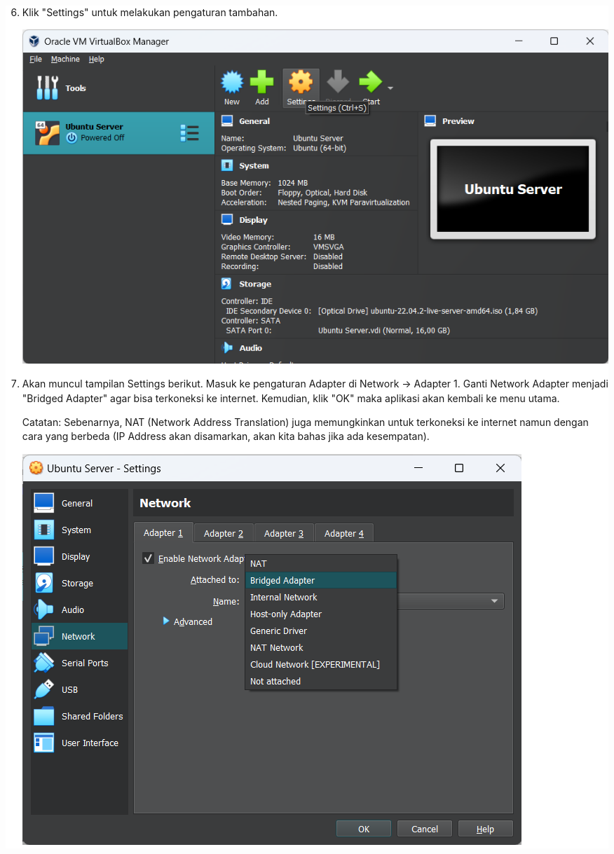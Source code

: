 6. Klik "Settings" untuk melakukan pengaturan tambahan.

    ![](./assets/Membuat%20VM%20Baru/15.%20Klik%20menu%20Setting.png)

7. Akan muncul tampilan Settings berikut. Masuk ke pengaturan Adapter di Network $\rightarrow$ Adapter 1. Ganti Network Adapter menjadi "Bridged Adapter" agar bisa terkoneksi ke internet. Kemudian, klik "OK" maka aplikasi akan kembali ke menu utama.

    Catatan: Sebenarnya, NAT (Network Address Translation) juga memungkinkan untuk terkoneksi ke internet namun dengan cara yang berbeda (IP Address akan disamarkan, akan kita bahas jika ada kesempatan).

    ![](./assets/Membuat%20VM%20Baru/16.%20Atur%20network%20adapter%2C%20pilih%20Bridged%20Adapter.png)